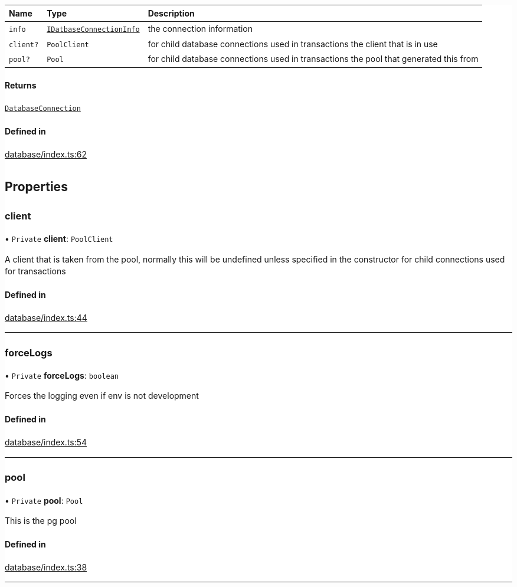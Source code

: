 | Name | Type | Description |
| :------ | :------ | :------ |
| `info` | [`IDatbaseConnectionInfo`](../interfaces/database.IDatbaseConnectionInfo.md) | the connection information |
| `client?` | `PoolClient` | for child database connections used in transactions the client that is in use |
| `pool?` | `Pool` | for child database connections used in transactions the pool that generated this from |

#### Returns

[`DatabaseConnection`](database.DatabaseConnection.md)

#### Defined in

[database/index.ts:62](https://github.com/onzag/itemize/blob/73e0c39e/database/index.ts#L62)

## Properties

### client

• `Private` **client**: `PoolClient`

A client that is taken from the pool, normally
this will be undefined unless specified in the constructor
for child connections used for transactions

#### Defined in

[database/index.ts:44](https://github.com/onzag/itemize/blob/73e0c39e/database/index.ts#L44)

___

### forceLogs

• `Private` **forceLogs**: `boolean`

Forces the logging even if env is not development

#### Defined in

[database/index.ts:54](https://github.com/onzag/itemize/blob/73e0c39e/database/index.ts#L54)

___

### pool

• `Private` **pool**: `Pool`

This is the pg pool

#### Defined in

[database/index.ts:38](https://github.com/onzag/itemize/blob/73e0c39e/database/index.ts#L38)

___
